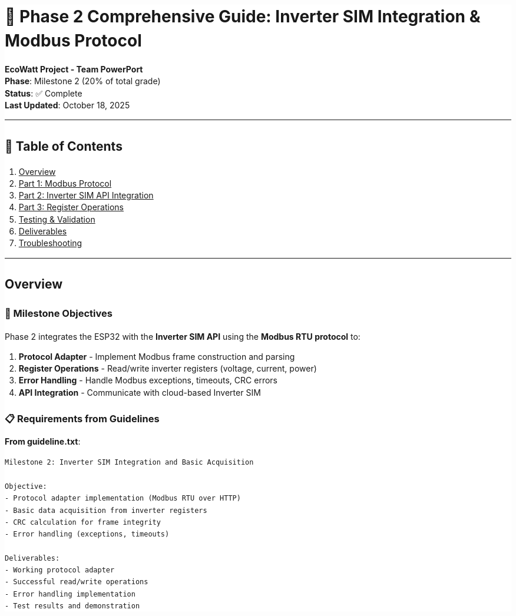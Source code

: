 # 🔌 Phase 2 Comprehensive Guide: Inverter SIM Integration & Modbus Protocol

**EcoWatt Project - Team PowerPort**  
**Phase**: Milestone 2 (20% of total grade)  
**Status**: ✅ Complete  
**Last Updated**: October 18, 2025

---

## 📑 Table of Contents

1. [Overview](#overview)
2. [Part 1: Modbus Protocol](#part-1-modbus-protocol)
3. [Part 2: Inverter SIM API Integration](#part-2-inverter-sim-api-integration)
4. [Part 3: Register Operations](#part-3-register-operations)
5. [Testing & Validation](#testing--validation)
6. [Deliverables](#deliverables)
7. [Troubleshooting](#troubleshooting)

---

## Overview

### 🎯 Milestone Objectives

Phase 2 integrates the ESP32 with the **Inverter SIM API** using the **Modbus RTU protocol** to:

1. **Protocol Adapter** - Implement Modbus frame construction and parsing
2. **Register Operations** - Read/write inverter registers (voltage, current, power)
3. **Error Handling** - Handle Modbus exceptions, timeouts, CRC errors
4. **API Integration** - Communicate with cloud-based Inverter SIM

### 📋 Requirements from Guidelines

**From guideline.txt**:
```
Milestone 2: Inverter SIM Integration and Basic Acquisition

Objective:
- Protocol adapter implementation (Modbus RTU over HTTP)
- Basic data acquisition from inverter registers
- CRC calculation for frame integrity
- Error handling (exceptions, timeouts)

Deliverables:
- Working protocol adapter
- Successful read/write operations
- Error handling implementation
- Test results and demonstration
```
